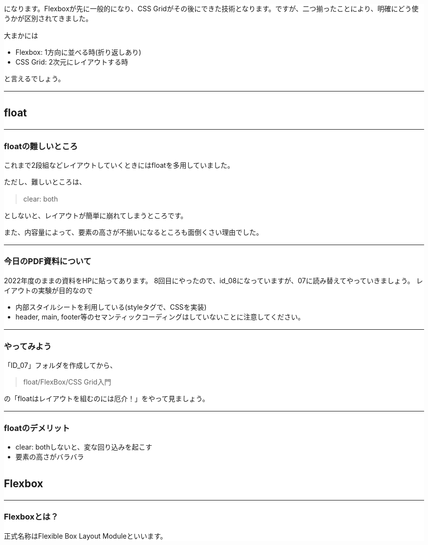 になります。Flexboxが先に一般的になり、CSS Gridがその後にできた技術となります。ですが、二つ揃ったことにより、明確にどう使うかが区別されてきました。

大まかには

- Flexbox: 1方向に並べる時(折り返しあり)
- CSS Grid: 2次元にレイアウトする時

と言えるでしょう。

---
## float

---
### floatの難しいところ
これまで2段組などレイアウトしていくときにはfloatを多用していました。

ただし、難しいところは、
> clear: both

としないと、レイアウトが簡単に崩れてしまうところです。

また、内容量によって、要素の高さが不揃いになるところも面倒くさい理由でした。


---
### 今日のPDF資料について
2022年度のままの資料をHPに貼ってあります。
8回目にやったので、id_08になっていますが、07に読み替えてやっていきましょう。
レイアウトの実験が目的なので
- 内部スタイルシートを利用している(styleタグで、CSSを実装)
- header, main, footer等のセマンティックコーディングはしていないことに注意してください。


---
### やってみよう
「ID_07」フォルダを作成してから、

> float/FlexBox/CSS Grid入門

の「floatはレイアウトを組むのには厄介！」をやって見ましょう。

---
### floatのデメリット
- clear: bothしないと、変な回り込みを起こす
- 要素の高さがバラバラ

## Flexbox

---
### Flexboxとは？
正式名称はFlexible Box Layout Moduleといいます。
